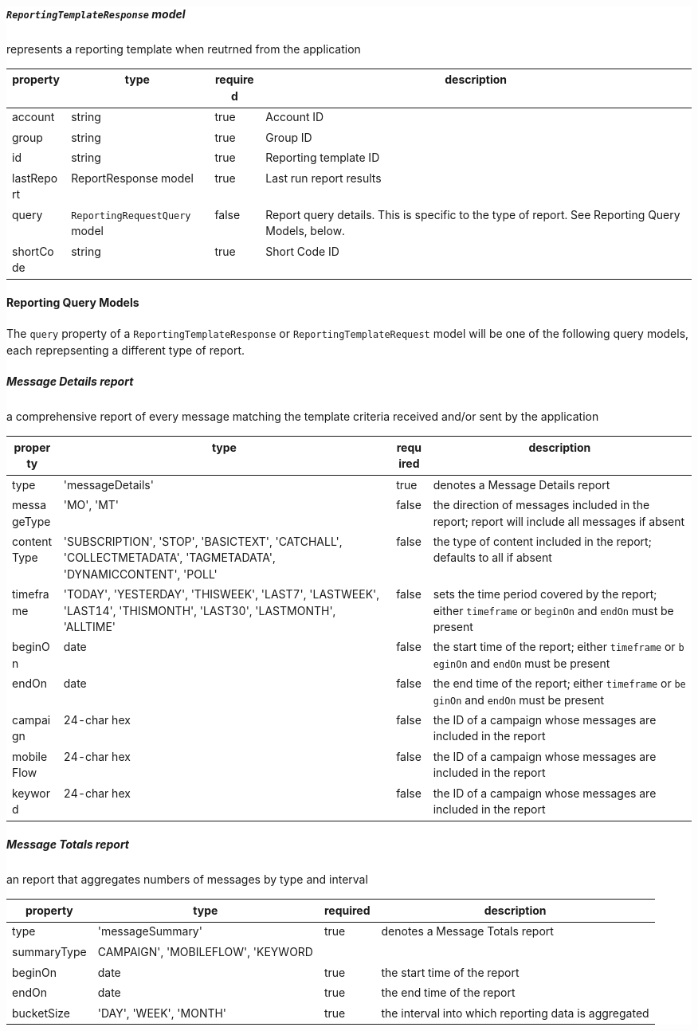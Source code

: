 ##### `ReportingTemplateResponse` model

represents a reporting template when reutrned from the application

| property  | type  | required  | description   |
|-----|-----|-----|-----|
| account   | string    | true  | Account ID    |
| group | string    | true  | Group ID  |
| id    | string    | true  | Reporting template ID |
| lastReport  | ReportResponse model  | true  | Last run report results
| query  | `ReportingRequestQuery` model | false | Report query details. This is specific to the type of report. See Reporting Query Models, below. |
| shortCode | string    | true  | Short Code ID |

#### Reporting Query Models

The `query` property of a `ReportingTemplateResponse` or `ReportingTemplateRequest` model will be one of the following query models, each reprepsenting a different type of report.

##### Message Details report

a comprehensive report of every message matching the template criteria received and/or sent by the application

| property | type | required | description |
|-----|-----|-----|-----|
| type          | 'messageDetails' | true | denotes a Message Details report |
| messageType   | 'MO', 'MT' | false | the direction of messages included in the report; report will include all messages if absent |
| contentType   | 'SUBSCRIPTION', 'STOP', 'BASICTEXT', 'CATCHALL', 'COLLECTMETADATA', 'TAGMETADATA', 'DYNAMICCONTENT', 'POLL' | false | the type of content included in the report; defaults to all if absent |
| timeframe     | 'TODAY', 'YESTERDAY', 'THISWEEK', 'LAST7', 'LASTWEEK', 'LAST14', 'THISMONTH', 'LAST30', 'LASTMONTH', 'ALLTIME' | false | sets the time period covered by the report; either `timeframe` or `beginOn` and `endOn` must be present | 
| beginOn       | date  | false | the start time of the report; either `timeframe` or `beginOn` and `endOn` must be present | 
| endOn         | date  | false | the end time of the report; either `timeframe` or `beginOn` and `endOn` must be present | 
| campaign      | 24-char hex   | false | the ID of a campaign whose messages are included in the report |
| mobileFlow    | 24-char hex   | false | the ID of a campaign whose messages are included in the report |
| keyword       | 24-char hex   | false | the ID of a campaign whose messages are included in the report |

##### Message Totals report

an report that aggregates numbers of messages by type and interval

| property | type | required | description |
|-----|-----|-----|-----|
| type          | 'messageSummary' | true | denotes a Message Totals report |
| summaryType   |CAMPAIGN', 'MOBILEFLOW', 'KEYWORD |  |  |
| beginOn       | date  | true | the start time of the report | 
| endOn         | date  | true | the end time of the report | 
| bucketSize    |'DAY', 'WEEK', 'MONTH'     | true | the interval into which reporting data is aggregated |
